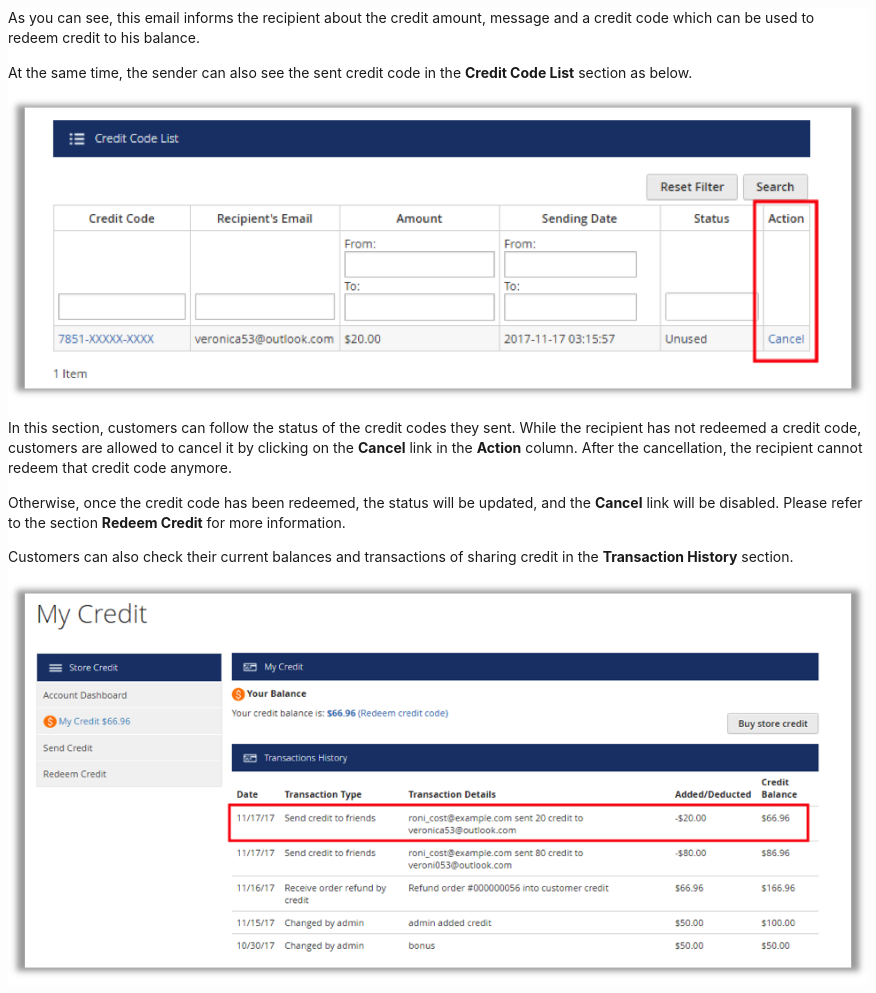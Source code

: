 As you can see, this email informs the recipient about the credit amount, message and a credit code which can be used to redeem credit to his balance.

At the same time, the sender can also see the sent credit code in the **Credit Code List** section as below.

![store credit](./SC%20Image/image649.png?raw=true)

In this section, customers can follow the status of the credit codes they sent. While the recipient has not redeemed a credit code, customers are allowed to cancel it by clicking on the **Cancel** link in the **Action** column. After the cancellation, the recipient cannot redeem that credit code anymore.

Otherwise, once the credit code has been redeemed, the status will be updated, and the **Cancel** link will be disabled. Please refer to the section **Redeem Credit** for more information. 

Customers can also check their current balances and transactions of sharing credit in the **Transaction History** section.

![store credit](./SC%20Image/image650.png?raw=true)
